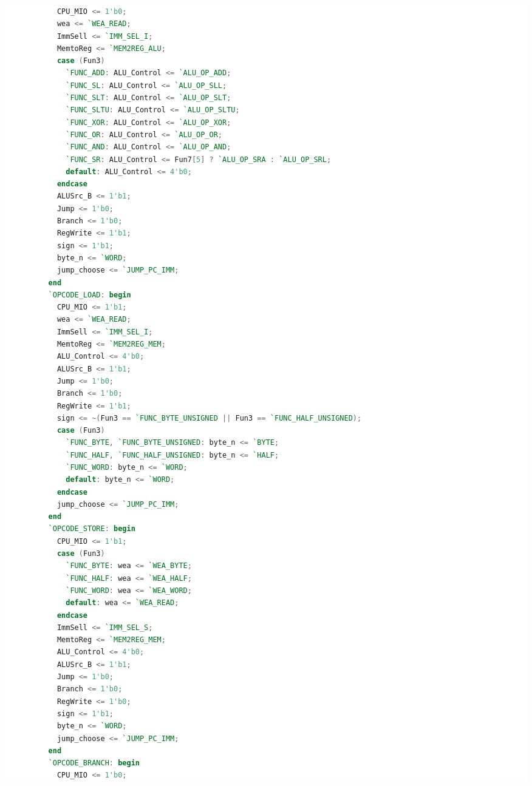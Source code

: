 ```verilog
            CPU_MIO <= 1'b0;
            wea <= `WEA_READ;
            ImmSell <= `IMM_SEL_I;
            MemtoReg <= `MEM2REG_ALU;
            case (Fun3)
              `FUNC_ADD: ALU_Control <= `ALU_OP_ADD;
              `FUNC_SL: ALU_Control <= `ALU_OP_SLL;
              `FUNC_SLT: ALU_Control <= `ALU_OP_SLT;
              `FUNC_SLTU: ALU_Control <= `ALU_OP_SLTU;
              `FUNC_XOR: ALU_Control <= `ALU_OP_XOR;
              `FUNC_OR: ALU_Control <= `ALU_OP_OR;
              `FUNC_AND: ALU_Control <= `ALU_OP_AND;
              `FUNC_SR: ALU_Control <= Fun7[5] ? `ALU_OP_SRA : `ALU_OP_SRL;
              default: ALU_Control <= 4'b0;
            endcase
            ALUSrc_B <= 1'b1;
            Jump <= 1'b0;
            Branch <= 1'b0;
            RegWrite <= 1'b1;
            sign <= 1'b1;
            byte_n <= `WORD;
            jump_choose <= `JUMP_PC_IMM;
          end
          `OPCODE_LOAD: begin
            CPU_MIO <= 1'b1;
            wea <= `WEA_READ;
            ImmSell <= `IMM_SEL_I;
            MemtoReg <= `MEM2REG_MEM;
            ALU_Control <= 4'b0;
            ALUSrc_B <= 1'b1;
            Jump <= 1'b0;
            Branch <= 1'b0;
            RegWrite <= 1'b1;
            sign <= ~(Fun3 == `FUNC_BYTE_UNSIGNED || Fun3 == `FUNC_HALF_UNSIGNED);
            case (Fun3)
              `FUNC_BYTE, `FUNC_BYTE_UNSIGNED: byte_n <= `BYTE;
              `FUNC_HALF, `FUNC_HALF_UNSIGNED: byte_n <= `HALF;
              `FUNC_WORD: byte_n <= `WORD;
              default: byte_n <= `WORD;
            endcase
            jump_choose <= `JUMP_PC_IMM;
          end
          `OPCODE_STORE: begin
            CPU_MIO <= 1'b1;
            case (Fun3)
              `FUNC_BYTE: wea <= `WEA_BYTE;
              `FUNC_HALF: wea <= `WEA_HALF;
              `FUNC_WORD: wea <= `WEA_WORD;
              default: wea <= `WEA_READ;
            endcase
            ImmSell <= `IMM_SEL_S;
            MemtoReg <= `MEM2REG_MEM;
            ALU_Control <= 4'b0;
            ALUSrc_B <= 1'b1;
            Jump <= 1'b0;
            Branch <= 1'b0;
            RegWrite <= 1'b0;
            sign <= 1'b1;
            byte_n <= `WORD;
            jump_choose <= `JUMP_PC_IMM;
          end
          `OPCODE_BRANCH: begin
            CPU_MIO <= 1'b0;
```